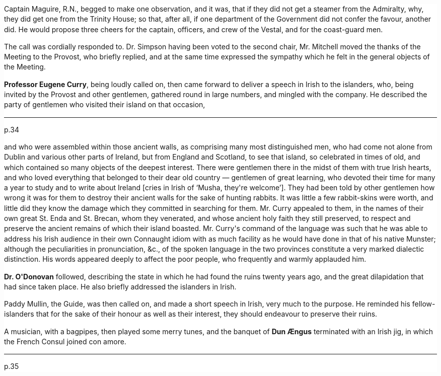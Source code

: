 
Captain Maguire, R.N., begged to make one observation, and it was, that if they did not get a steamer from the Admiralty, why, they did get one from the Trinity House; so that, after all, if one department of the Government did not confer the favour, another did. He would propose three cheers for the captain, officers, and crew of the Vestal, and for the coast-guard men.


The call was cordially responded to. Dr. Simpson having been voted to the second chair, Mr. Mitchell moved the thanks of the Meeting to the Provost, who briefly replied, and at the same time expressed the sympathy which he felt in the general objects of the Meeting.


**Professor Eugene Curry**, being loudly called on, then came forward to deliver a speech in Irish to the islanders, who, being invited by the Provost and other gentlemen, gathered round in large numbers, and mingled with the company. He described the party of gentlemen who visited their island on that occasion, 


---

p.34



 and who were assembled within those ancient walls, as comprising many most distinguished men, who had come not alone from Dublin and various other parts of Ireland, but from England and Scotland, to see that island, so celebrated in times of old, and which contained so many objects of the deepest interest. There were gentlemen there in the midst of them with true Irish hearts, and who loved everything that belonged to their dear old country — gentlemen of great learning, who devoted their time for many a year to study and to write about Ireland [cries in Irish of ‘Musha, they're welcome’]. They had been told by other gentlemen how wrong it was for them to destroy their ancient walls for the sake of hunting rabbits. It was little a few rabbit-skins were worth, and little did they know the damage which they committed in searching for them. Mr. Curry appealed to them, in the names of their own great St. Enda and St. Brecan, whom they venerated, and whose ancient holy faith they still preserved, to respect and preserve the ancient remains of which their island boasted. Mr. Curry's command of the language was such that he was able to address his Irish audience in their own Connaught idiom with as much facility as he would have done in that of his native Munster; although the peculiarities in pronunciation, 
&c., of the spoken language in the two provinces constitute a very marked dialectic distinction. His words appeared deeply to affect the poor people, who frequently and warmly applauded him.


**Dr. O'Donovan** followed, describing the state in which he had found the ruins twenty years ago, and the great dilapidation that had since taken place. He also briefly addressed the islanders in Irish.


Paddy Mullin, the Guide, was then called on, and made a short speech in Irish, very much to the purpose. He reminded his fellow-islanders that for the sake of their honour as well as their interest, they should endeavour to preserve their ruins.


A musician, with a bagpipes, then played some merry tunes, and the banquet of **Dun Ængus** terminated with an Irish jig, in which the French Consul joined con amore. 




---

p.35
